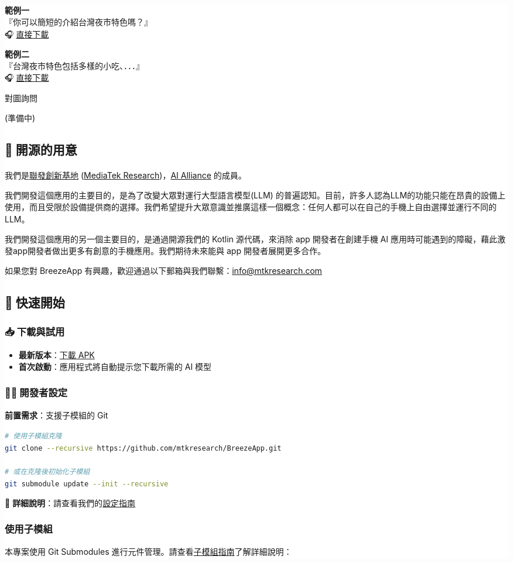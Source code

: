 <strong>範例一</strong><br/>
『你可以簡短的介紹台灣夜市特色嗎？』<br/>
🎧 <a href="../../assets/tts_zh_1.mp3">直接下載</a>
</p>
<p>
<strong>範例二</strong><br/>
『台灣夜市特色包括多樣的小吃、．．．』<br/>
🎧 <a href="../../assets/tts_zh_2.mp3">直接下載</a>
</p>
</td>
</tr>
</table>

對圖詢問

(準備中)

## 📧 開源的用意

我們是[聯發創新基地](https://i.mediatek.com/mediatekresearch) ([MediaTek Research](https://i.mediatek.com/mediatekresearch))，[AI Alliance](https://thealliance.ai/) 的成員。

我們開發這個應用的主要目的，是為了改變大眾對運行大型語言模型(LLM) 的普遍認知。目前，許多人認為LLM的功能只能在昂貴的設備上使用，而且受限於設備提供商的選擇。我們希望提升大眾意識並推廣這樣一個概念：任何人都可以在自己的手機上自由選擇並運行不同的LLM。

我們開發這個應用的另一個主要目的，是通過開源我們的 Kotlin 源代碼，來消除 app 開發者在創建手機 AI 應用時可能遇到的障礙，藉此激發app開發者做出更多有創意的手機應用。我們期待未來能與 app 開發者展開更多合作。

如果您對 BreezeApp 有興趣，歡迎通過以下郵箱與我們聯繫：[info@mtkresearch.com](info@mtkresearch.com)

## 🚀 快速開始

### 📥 下載與試用

- **最新版本**：[下載 APK](https://huggingface.co/MediaTek-Research/BreezeApp/resolve/main/BreezeApp.apk)
- **首次啟動**：應用程式將自動提示您下載所需的 AI 模型

### 👨‍💻 開發者設定

**前置需求**：支援子模組的 Git

```bash
# 使用子模組克隆
git clone --recursive https://github.com/mtkresearch/BreezeApp.git

# 或在克隆後初始化子模組
git submodule update --init --recursive
```

📖 **詳細說明**：請查看我們的[設定指南](/docs/setup/installation.md)

### 使用子模組

本專案使用 Git Submodules 進行元件管理。請查看[子模組指南](/docs/setup/submodules.md)了解詳細說明：
